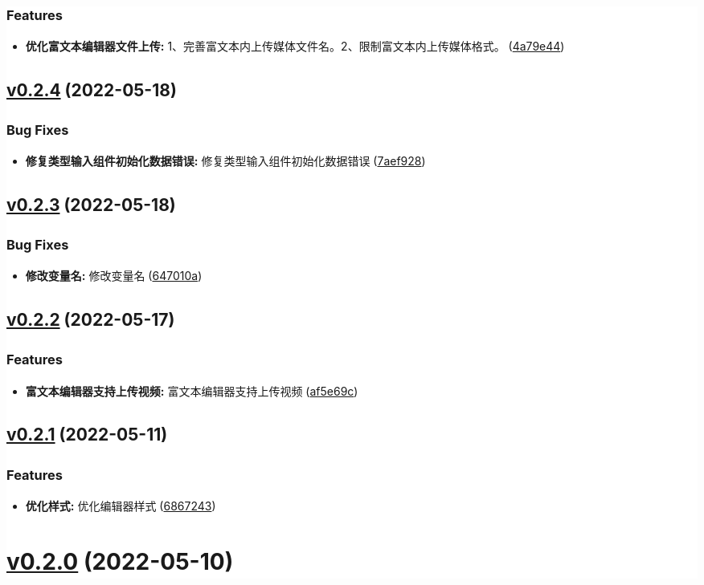 
### Features

* **优化富文本编辑器文件上传:** 1、完善富文本内上传媒体文件名。2、限制富文本内上传媒体格式。 ([4a79e44](https://github.com/qinshixixing/fortissimo/commit/4a79e4430ab9386c59ce1f1f0ff9b69224947dae))



## [v0.2.4](https://github.com/qinshixixing/fortissimo/compare/component/v0.2.3...component/v0.2.4) (2022-05-18)


### Bug Fixes

* **修复类型输入组件初始化数据错误:** 修复类型输入组件初始化数据错误 ([7aef928](https://github.com/qinshixixing/fortissimo/commit/7aef92847f209aff38d63609838cbd6825543dc8))



## [v0.2.3](https://github.com/qinshixixing/fortissimo/compare/component/v0.2.2...component/v0.2.3) (2022-05-18)


### Bug Fixes

* **修改变量名:** 修改变量名 ([647010a](https://github.com/qinshixixing/fortissimo/commit/647010ad86662aa692f2c9d0403bcd26be27646f))



## [v0.2.2](https://github.com/qinshixixing/fortissimo/compare/component/v0.2.1...component/v0.2.2) (2022-05-17)


### Features

* **富文本编辑器支持上传视频:** 富文本编辑器支持上传视频 ([af5e69c](https://github.com/qinshixixing/fortissimo/commit/af5e69c9732b2191e5b10052edc3a5a11df78594))



## [v0.2.1](https://github.com/qinshixixing/fortissimo/compare/component/v0.2.0...component/v0.2.1) (2022-05-11)


### Features

* **优化样式:** 优化编辑器样式 ([6867243](https://github.com/qinshixixing/fortissimo/commit/6867243dbe762a96f53da2aa88c9dc89b1c8dc81))



# [v0.2.0](https://github.com/qinshixixing/fortissimo/compare/component/v0.1.6-20...component/v0.2.0) (2022-05-10)
